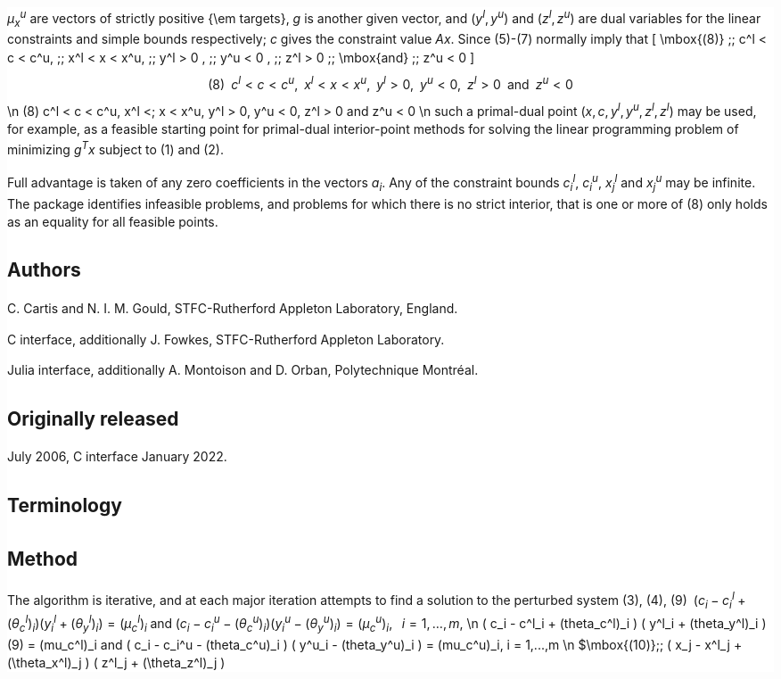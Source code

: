 $\mu_x^u$ are vectors of strictly positive {\em targets}, $g$
is another given vector, and $(y^l, y^u)$ and $(z^l,
z^u)$ are dual variables for the linear constraints and simple
bounds respectively; $c$ gives the constraint value $A x$.
Since (5)-(7) normally imply that
\[
\mbox{(8)} \;\; c^l < c < c^u, \;\; x^l < x < x^u, \;\;
y^l > 0 , \;\; y^u < 0 , \;\; z^l > 0 \;\; \mbox{and} \;\; z^u < 0
\]
$$
\mbox{(8)} \;\; c^l < c < c^u, \;\; x^l < x < x^u, \;\;
y^l > 0 , \;\; y^u < 0 , \;\; z^l > 0 \;\; \mbox{and} \;\; z^u < 0
$$
\n
(8) c^l < c < c^u, x^l <; x < x^u,
y^l > 0, y^u < 0, z^l > 0 and z^u < 0
\n
such a primal-dual point $(x, c, y^l, y^u, z^l, z^l)$
may be used, for example, as a feasible starting point for primal-dual
interior-point methods for solving the linear programming problem
of minimizing $g^T x$ subject to (1) and (2).

Full advantage is taken of any zero coefficients in the vectors
$a_{i}$. Any of the constraint bounds $c_{i}^l$,
$c_{i}^u$, $x_{j}^l$ and $x_{j}^u$ may be infinite.
The package identifies infeasible problems, and problems for which
there is no strict interior, that is one or more of (8)
only holds as an equality for all feasible points.

## Authors

C. Cartis and N. I. M. Gould, STFC-Rutherford Appleton Laboratory, England.

C interface, additionally J. Fowkes, STFC-Rutherford Appleton Laboratory.

Julia interface, additionally A. Montoison and D. Orban, Polytechnique Montréal.

## Originally released

July 2006, C interface January 2022.

## Terminology

## Method

The algorithm is iterative, and at each major iteration attempts
to find a solution to the perturbed system (3), (4),
$\mbox{(9)}\;\;
( c_i - c^l_i + (\theta_c^l)_i )
( y^l_i + (\theta_y^l)_i )
= (\mu_c^l)_i \;\mbox{and}\;
( c_i - c_i^u - (\theta_c^u)_i )
( y^u_i - (\theta_y^u)_i )
= (\mu_c^u)_i, \;\;\;
 i = 1, \ldots , m,$
\n
 ( c_i - c^l_i + (theta_c^l)_i ) ( y^l_i + (theta_y^l)_i )
(9) = (mu_c^l)_i and
 ( c_i - c_i^u - (theta_c^u)_i ) ( y^u_i - (theta_y^u)_i )
= (mu_c^u)_i, i = 1,...,m
\n
$\mbox{(10)}\;\;
( x_j - x^l_j + (\theta_x^l)_j )
( z^l_j + (\theta_z^l)_j )